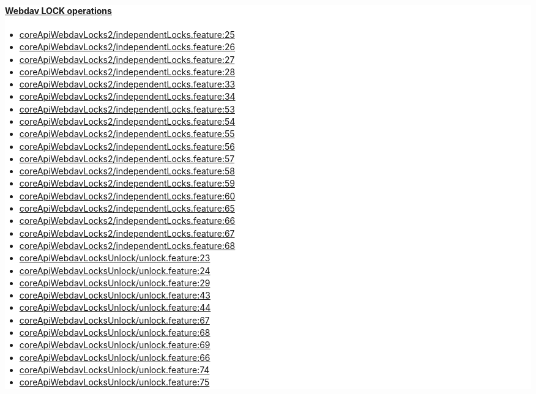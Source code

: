 #### [Webdav LOCK operations](https://github.com/owncloud/ocis/issues/1284)
-   [coreApiWebdavLocks2/independentLocks.feature:25](https://github.com/opencloud-eu/opencloud/blob/main/tests/acceptance/features/coreApiWebdavLocks2/independentLocks.feature#L25)
-   [coreApiWebdavLocks2/independentLocks.feature:26](https://github.com/opencloud-eu/opencloud/blob/main/tests/acceptance/features/coreApiWebdavLocks2/independentLocks.feature#L26)
-   [coreApiWebdavLocks2/independentLocks.feature:27](https://github.com/opencloud-eu/opencloud/blob/main/tests/acceptance/features/coreApiWebdavLocks2/independentLocks.feature#L27)
-   [coreApiWebdavLocks2/independentLocks.feature:28](https://github.com/opencloud-eu/opencloud/blob/main/tests/acceptance/features/coreApiWebdavLocks2/independentLocks.feature#L28)
-   [coreApiWebdavLocks2/independentLocks.feature:33](https://github.com/opencloud-eu/opencloud/blob/main/tests/acceptance/features/coreApiWebdavLocks2/independentLocks.feature#L33)
-   [coreApiWebdavLocks2/independentLocks.feature:34](https://github.com/opencloud-eu/opencloud/blob/main/tests/acceptance/features/coreApiWebdavLocks2/independentLocks.feature#L34)
-   [coreApiWebdavLocks2/independentLocks.feature:53](https://github.com/opencloud-eu/opencloud/blob/main/tests/acceptance/features/coreApiWebdavLocks2/independentLocks.feature#L53)
-   [coreApiWebdavLocks2/independentLocks.feature:54](https://github.com/opencloud-eu/opencloud/blob/main/tests/acceptance/features/coreApiWebdavLocks2/independentLocks.feature#L54)
-   [coreApiWebdavLocks2/independentLocks.feature:55](https://github.com/opencloud-eu/opencloud/blob/main/tests/acceptance/features/coreApiWebdavLocks2/independentLocks.feature#L55)
-   [coreApiWebdavLocks2/independentLocks.feature:56](https://github.com/opencloud-eu/opencloud/blob/main/tests/acceptance/features/coreApiWebdavLocks2/independentLocks.feature#L56)
-   [coreApiWebdavLocks2/independentLocks.feature:57](https://github.com/opencloud-eu/opencloud/blob/main/tests/acceptance/features/coreApiWebdavLocks2/independentLocks.feature#L57)
-   [coreApiWebdavLocks2/independentLocks.feature:58](https://github.com/opencloud-eu/opencloud/blob/main/tests/acceptance/features/coreApiWebdavLocks2/independentLocks.feature#L58)
-   [coreApiWebdavLocks2/independentLocks.feature:59](https://github.com/opencloud-eu/opencloud/blob/main/tests/acceptance/features/coreApiWebdavLocks2/independentLocks.feature#L59)
-   [coreApiWebdavLocks2/independentLocks.feature:60](https://github.com/opencloud-eu/opencloud/blob/main/tests/acceptance/features/coreApiWebdavLocks2/independentLocks.feature#L60)
-   [coreApiWebdavLocks2/independentLocks.feature:65](https://github.com/opencloud-eu/opencloud/blob/main/tests/acceptance/features/coreApiWebdavLocks2/independentLocks.feature#L65)
-   [coreApiWebdavLocks2/independentLocks.feature:66](https://github.com/opencloud-eu/opencloud/blob/main/tests/acceptance/features/coreApiWebdavLocks2/independentLocks.feature#L66)
-   [coreApiWebdavLocks2/independentLocks.feature:67](https://github.com/opencloud-eu/opencloud/blob/main/tests/acceptance/features/coreApiWebdavLocks2/independentLocks.feature#L67)
-   [coreApiWebdavLocks2/independentLocks.feature:68](https://github.com/opencloud-eu/opencloud/blob/main/tests/acceptance/features/coreApiWebdavLocks2/independentLocks.feature#L68)
-   [coreApiWebdavLocksUnlock/unlock.feature:23](https://github.com/opencloud-eu/opencloud/blob/main/tests/acceptance/features/coreApiWebdavLocksUnlock/unlock.feature#L23)
-   [coreApiWebdavLocksUnlock/unlock.feature:24](https://github.com/opencloud-eu/opencloud/blob/main/tests/acceptance/features/coreApiWebdavLocksUnlock/unlock.feature#L24)
-   [coreApiWebdavLocksUnlock/unlock.feature:29](https://github.com/opencloud-eu/opencloud/blob/main/tests/acceptance/features/coreApiWebdavLocksUnlock/unlock.feature#L29)
-   [coreApiWebdavLocksUnlock/unlock.feature:43](https://github.com/opencloud-eu/opencloud/blob/main/tests/acceptance/features/coreApiWebdavLocksUnlock/unlock.feature#L43)
-   [coreApiWebdavLocksUnlock/unlock.feature:44](https://github.com/opencloud-eu/opencloud/blob/main/tests/acceptance/features/coreApiWebdavLocksUnlock/unlock.feature#L44)
-   [coreApiWebdavLocksUnlock/unlock.feature:67](https://github.com/opencloud-eu/opencloud/blob/main/tests/acceptance/features/coreApiWebdavLocksUnlock/unlock.feature#L67)
-   [coreApiWebdavLocksUnlock/unlock.feature:68](https://github.com/opencloud-eu/opencloud/blob/main/tests/acceptance/features/coreApiWebdavLocksUnlock/unlock.feature#L68)
-   [coreApiWebdavLocksUnlock/unlock.feature:69](https://github.com/opencloud-eu/opencloud/blob/main/tests/acceptance/features/coreApiWebdavLocksUnlock/unlock.feature#L69)
-   [coreApiWebdavLocksUnlock/unlock.feature:66](https://github.com/opencloud-eu/opencloud/blob/main/tests/acceptance/features/coreApiWebdavLocksUnlock/unlock.feature#L66)
-   [coreApiWebdavLocksUnlock/unlock.feature:74](https://github.com/opencloud-eu/opencloud/blob/main/tests/acceptance/features/coreApiWebdavLocksUnlock/unlock.feature#L74)
-   [coreApiWebdavLocksUnlock/unlock.feature:75](https://github.com/opencloud-eu/opencloud/blob/main/tests/acceptance/features/coreApiWebdavLocksUnlock/unlock.feature#L75)
